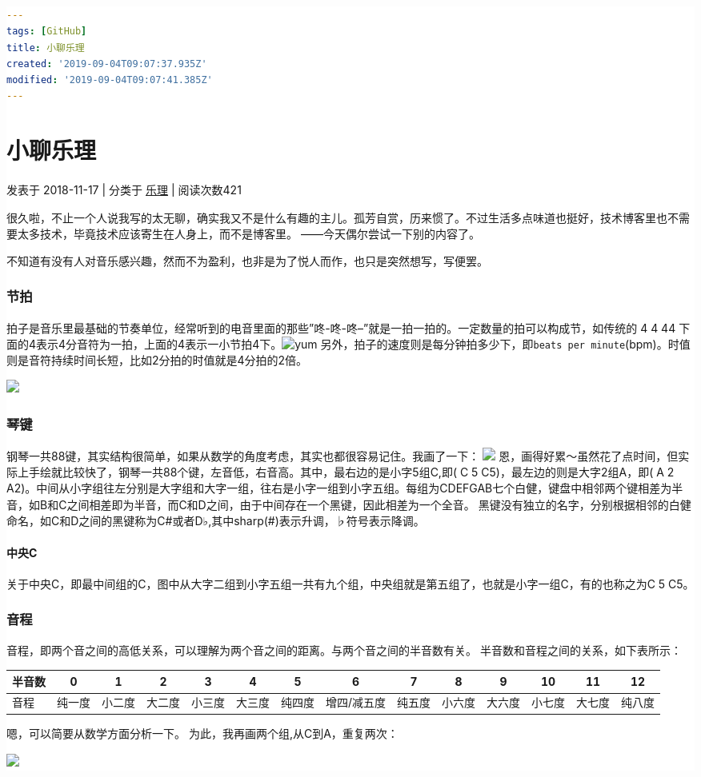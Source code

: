 ```yaml
---
tags: [GitHub]
title: 小聊乐理
created: '2019-09-04T09:07:37.935Z'
modified: '2019-09-04T09:07:41.385Z'
---
```


# 小聊乐理

发表于 2018\-11\-17 | 分类于 [乐理](https://newdee.cf/categories/%E4%B9%90%E7%90%86/) | 阅读次数421

很久啦，不止一个人说我写的太无聊，确实我又不是什么有趣的主儿。孤芳自赏，历来惯了。不过生活多点味道也挺好，技术博客里也不需要太多技术，毕竟技术应该寄生在人身上，而不是博客里。
——今天偶尔尝试一下别的内容了。

不知道有没有人对音乐感兴趣，然而不为盈利，也非是为了悦人而作，也只是突然想写，写便罢。

### [](#节拍 "节拍")节拍

拍子是音乐里最基础的节奏单位，经常听到的电音里面的那些”咚\-咚\-咚–”就是一拍一拍的。一定数量的拍可以构成节，如传统的 4 4 44 下面的4表示4分音符为一拍，上面的4表示一小节拍4下。![yum](https://github.githubassets.com/images/icons/emoji/unicode/1f60b.png?v8 "yum")
另外，拍子的速度则是每分钟拍多少下，即`beats per minute`(bpm)。时值则是音符持续时间长短，比如2分拍的时值就是4分拍的2倍。

[![](https://raw.githubusercontent.com/newdee/BlogImage/master/20190325150831.png)](https://raw.githubusercontent.com/newdee/BlogImage/master/20190325150831.png)

### [](#琴键 "琴键")琴键

钢琴一共88键，其实结构很简单，如果从数学的角度考虑，其实也都很容易记住。我画了一下：
[![](https://raw.githubusercontent.com/newdee/BlogImage/master/20190325150852.png)](https://raw.githubusercontent.com/newdee/BlogImage/master/20190325150852.png)
恩，画得好累～虽然花了点时间，但实际上手绘就比较快了，钢琴一共88个键，左音低，右音高。其中，最右边的是小字5组C,即( C 5 C5)，最左边的则是大字2组A，即( A 2 A2)。中间从小字组往左分别是大字组和大字一组，往右是小字一组到小字五组。每组为CDEFGAB七个白健，键盘中相邻两个键相差为半音，如B和C之间相差即为半音，而C和D之间，由于中间存在一个黑键，因此相差为一个全音。
黑键没有独立的名字，分别根据相邻的白健命名，如C和D之间的黑键称为C#或者D♭,其中sharp(#)表示升调，♭符号表示降调。

#### [](#中央C "中央C")中央C

关于中央C，即最中间组的C，图中从大字二组到小字五组一共有九个组，中央组就是第五组了，也就是小字一组C，有的也称之为C 5 C5。

### [](#音程 "音程")音程

音程，即两个音之间的高低关系，可以理解为两个音之间的距离。与两个音之间的半音数有关。
半音数和音程之间的关系，如下表所示：

| 半音数 | 0 | 1 | 2 | 3 | 4 | 5 | 6 | 7 | 8 | 9 | 10 | 11 | 12 |
| --- | --- | --- | --- | --- | --- | --- | --- | --- | --- | --- | --- | --- | --- |
| 音程 | 纯一度 | 小二度 | 大二度 | 小三度 | 大三度 | 纯四度 | 增四/减五度 | 纯五度 | 小六度 | 大六度 | 小七度 | 大七度 | 纯八度 |

嗯，可以简要从数学方面分析一下。
为此，我再画两个组,从C到A，重复两次：

[![](https://raw.githubusercontent.com/newdee/BlogImage/master/20190325150919.png)](https://raw.githubusercontent.com/newdee/BlogImage/master/20190325150919.png)
